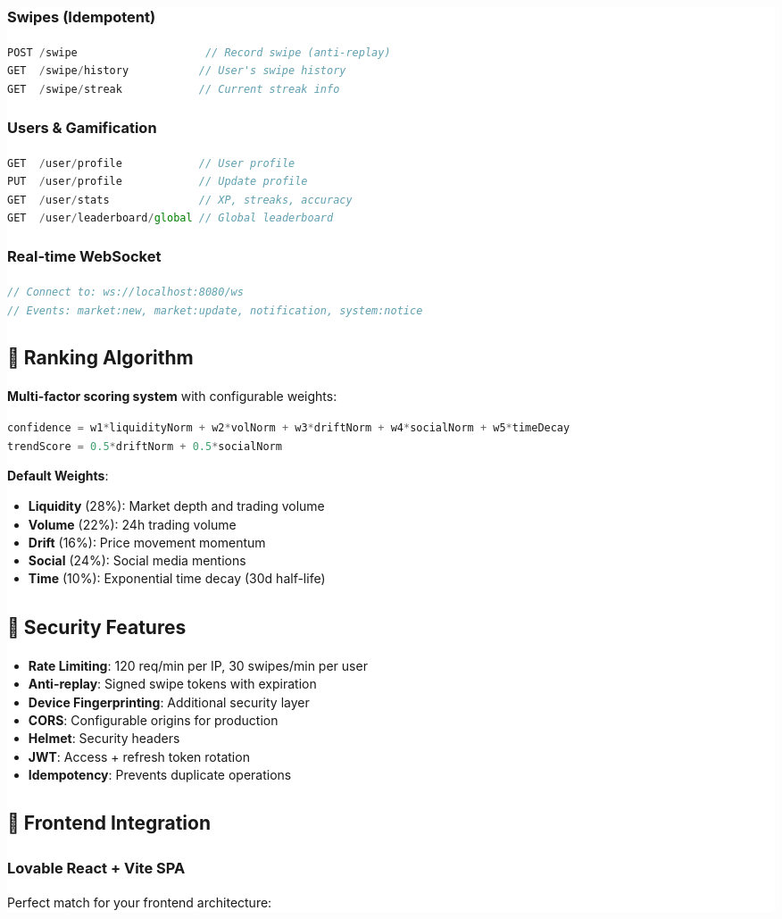 ### Swipes (Idempotent)
```typescript
POST /swipe                    // Record swipe (anti-replay)
GET  /swipe/history           // User's swipe history
GET  /swipe/streak            // Current streak info
```

### Users & Gamification
```typescript
GET  /user/profile            // User profile
PUT  /user/profile            // Update profile
GET  /user/stats              // XP, streaks, accuracy
GET  /user/leaderboard/global // Global leaderboard
```

### Real-time WebSocket
```typescript
// Connect to: ws://localhost:8080/ws
// Events: market:new, market:update, notification, system:notice
```

## 🧮 Ranking Algorithm

**Multi-factor scoring system** with configurable weights:

```typescript
confidence = w1*liquidityNorm + w2*volNorm + w3*driftNorm + w4*socialNorm + w5*timeDecay
trendScore = 0.5*driftNorm + 0.5*socialNorm
```

**Default Weights**:
- **Liquidity** (28%): Market depth and trading volume
- **Volume** (22%): 24h trading volume  
- **Drift** (16%): Price movement momentum
- **Social** (24%): Social media mentions
- **Time** (10%): Exponential time decay (30d half-life)

## 🔐 Security Features

- **Rate Limiting**: 120 req/min per IP, 30 swipes/min per user
- **Anti-replay**: Signed swipe tokens with expiration
- **Device Fingerprinting**: Additional security layer
- **CORS**: Configurable origins for production
- **Helmet**: Security headers
- **JWT**: Access + refresh token rotation
- **Idempotency**: Prevents duplicate operations

## 📱 Frontend Integration

### Lovable React + Vite SPA
Perfect match for your frontend architecture:
